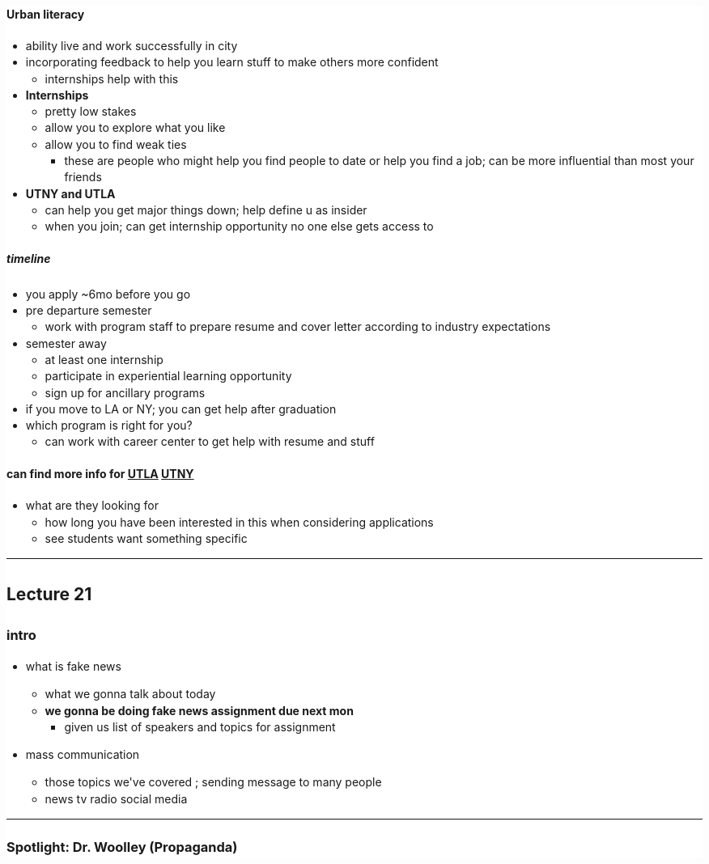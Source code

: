 #### Urban literacy
- ability live and work successfully in city
- incorporating feedback to help you learn stuff to make others more confident
  - internships help with this
- **Internships**
  - pretty low stakes
  - allow you to explore what you like
  - allow you to find weak ties
    - these are people who might help you find people to date or help you find a job; can be more influential than most your friends
- **UTNY and UTLA**
  - can help you get major things down; help define u as insider
  - when you join; can get internship opportunity no one else gets access to

##### timeline
- you apply ~6mo before you go
- pre departure semester
  - work with program staff to prepare resume and cover letter according to industry expectations
- semester away
  - at least one internship
  - participate in experiential learning opportunity
  - sign up for ancillary programs
- if you move to LA or NY; you can get help after graduation
- which program is right for you?
  - can work with career center to get help with resume and stuff

#### can find more info for [UTLA](utla.utexas.edu) [UTNY](utny.utexas.edu)
- what are they looking for
  - how long you have been interested in this when considering applications
  - see students want something specific

---


## Lecture 21

### intro

- what is fake news
  - what we gonna talk about today
  - **we gonna be doing fake news assignment due next mon**  
    - given us list of speakers and topics for assignment

- mass communication
  - those topics we've covered ; sending message to many people
  - news tv radio social media

---

### Spotlight: Dr. Woolley (Propaganda)
